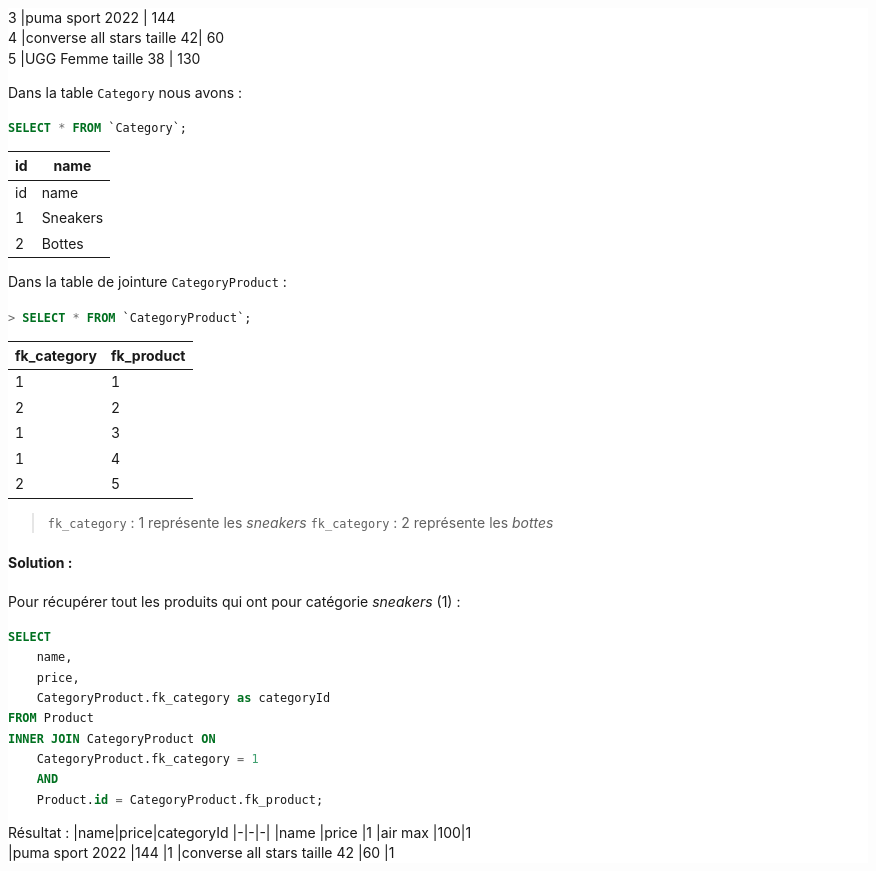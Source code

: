3	|puma sport 2022	          |      144	
4	|converse all stars taille 42|	60	
5	|UGG Femme taille 38	      |    130	

Dans la table `Category` nous avons :
```sql
SELECT * FROM `Category`;
```
|id|name|
|-|-|
|id	|name	
|1	|Sneakers	
|2	|Bottes	

Dans la table de jointure `CategoryProduct` :
```sql
> SELECT * FROM `CategoryProduct`;
```
|fk_category|fk_product|
|-|-|
|1	|1	
|2	|2	
|1	|3	
|1	|4	
|2	|5	
> `fk_category` : 1 représente les *sneakers*
> `fk_category` : 2 représente les *bottes*
#### Solution :
Pour récupérer tout les produits qui ont pour catégorie *sneakers* (1) :
```sql
SELECT 
    name,
    price,
    CategoryProduct.fk_category as categoryId 
FROM Product 
INNER JOIN CategoryProduct ON
    CategoryProduct.fk_category = 1 
    AND 
    Product.id = CategoryProduct.fk_product;
```
Résultat :
|name|price|categoryId
|-|-|-|
|name	|price	|1
|air max	|100|1	
|puma sport 2022	|144	|1
|converse all stars taille 42	|60	|1
